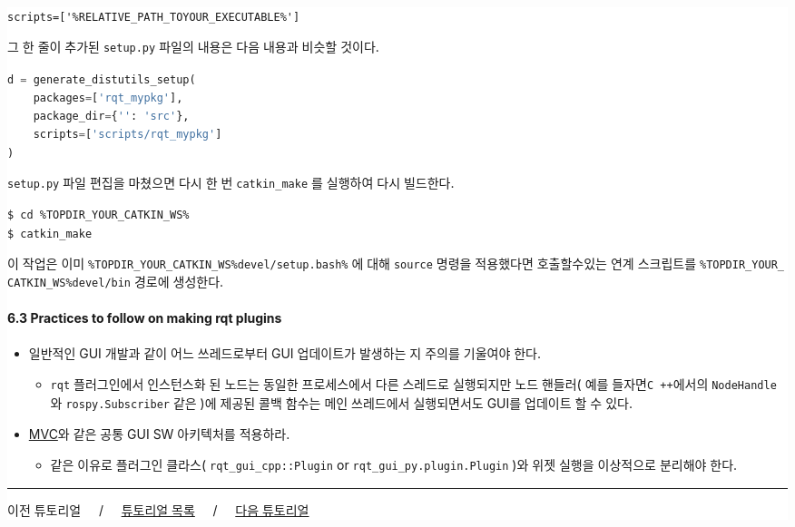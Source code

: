 ```
scripts=['%RELATIVE_PATH_TOYOUR_EXECUTABLE%']
```

그 한 줄이 추가된 `setup.py` 파일의 내용은 다음 내용과 비슷할 것이다.

```python
d = generate_distutils_setup(
    packages=['rqt_mypkg'],
    package_dir={'': 'src'},
    scripts=['scripts/rqt_mypkg']
)
```

 `setup.py` 파일 편집을 마쳤으면 다시 한 번 `catkin_make` 를 실행하여 다시 빌드한다.

```
$ cd %TOPDIR_YOUR_CATKIN_WS%
$ catkin_make
```

이 작업은 이미 `%TOPDIR_YOUR_CATKIN_WS%devel/setup.bash%` 에 대해 `source` 명령을 적용했다면 호출할수있는 연계 스크립트를 `%TOPDIR_YOUR_CATKIN_WS%devel/bin` 경로에 생성한다.

#### 6.3 Practices to follow on making rqt plugins

- 일반적인 GUI 개발과 같이 어느 쓰레드로부터 GUI 업데이트가 발생하는 지 주의를 기울여야 한다.
  
  - `rqt` 플러그인에서 인스턴스화 된 노드는 동일한 프로세스에서 다른 스레드로 실행되지만 노드 핸들러( 예를 들자면`C ++`에서의  `NodeHandle` 와 `rospy.Subscriber` 같은 )에 제공된 콜백 함수는 메인 쓰레드에서 실행되면서도 GUI를 업데이트 할 수 있다. 
- [MVC](http://en.wikipedia.org/wiki/Model–view–controller)와 같은 공통 GUI SW 아키텍처를 적용하라.
  
  - 같은 이유로 플러그인 클라스( `rqt_gui_cpp::Plugin` or `rqt_gui_py.plugin.Plugin` )와 위젯 실행을 이상적으로 분리해야 한다.
  
    

---

이전 튜토리얼 &nbsp; &nbsp; / &nbsp; &nbsp; [튜토리얼 목록](../README.md) &nbsp; &nbsp; / &nbsp; &nbsp;  [다음 튜토리얼](./rqt_2_writing_python_plugin.md)
